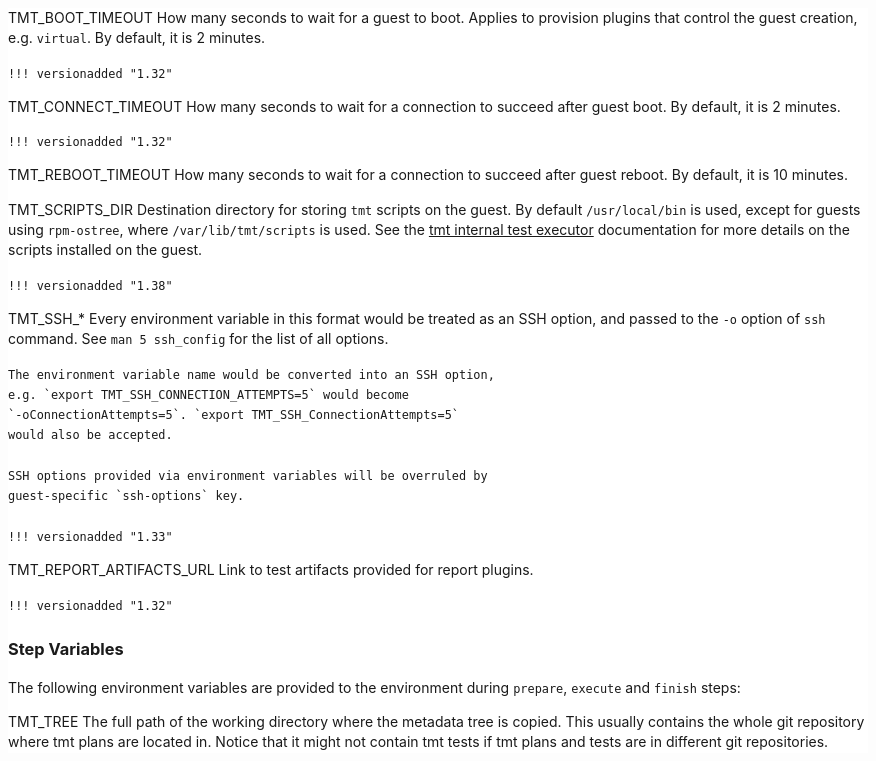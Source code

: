TMT_BOOT_TIMEOUT
    How many seconds to wait for a guest to boot. Applies to provision
    plugins that control the guest creation, e.g. `virtual`. By
    default, it is 2 minutes.

    !!! versionadded "1.32"

TMT_CONNECT_TIMEOUT
    How many seconds to wait for a connection to succeed after guest
    boot. By default, it is 2 minutes.

    !!! versionadded "1.32"

TMT_REBOOT_TIMEOUT
    How many seconds to wait for a connection to succeed after
    guest reboot. By default, it is 10 minutes.

TMT_SCRIPTS_DIR
    Destination directory for storing `tmt` scripts on the guest.
    By default `/usr/local/bin` is used, except for guests using
    `rpm-ostree`, where `/var/lib/tmt/scripts` is used. See the
    [tmt internal test executor](https://tmt.readthedocs.io/en/stable/plugins/execute.html#tmt) documentation for more details
    on the scripts installed on the guest.

    !!! versionadded "1.38"

TMT_SSH_*
    Every environment variable in this format would be treated as an SSH
    option, and passed to the `-o` option of `ssh` command. See
    `man 5 ssh_config` for the list of all options.

    The environment variable name would be converted into an SSH option,
    e.g. `export TMT_SSH_CONNECTION_ATTEMPTS=5` would become
    `-oConnectionAttempts=5`. `export TMT_SSH_ConnectionAttempts=5`
    would also be accepted.

    SSH options provided via environment variables will be overruled by
    guest-specific `ssh-options` key.

    !!! versionadded "1.33"

TMT_REPORT_ARTIFACTS_URL
    Link to test artifacts provided for report plugins.

    !!! versionadded "1.32"

### Step Variables

The following environment variables are provided to the environment
during `prepare`, `execute` and `finish` steps:

TMT_TREE
    The full path of the working directory where the metadata tree
    is copied. This usually contains the whole git repository where
    tmt plans are located in. Notice that it might not contain tmt
    tests if tmt plans and tests are in different git repositories.

